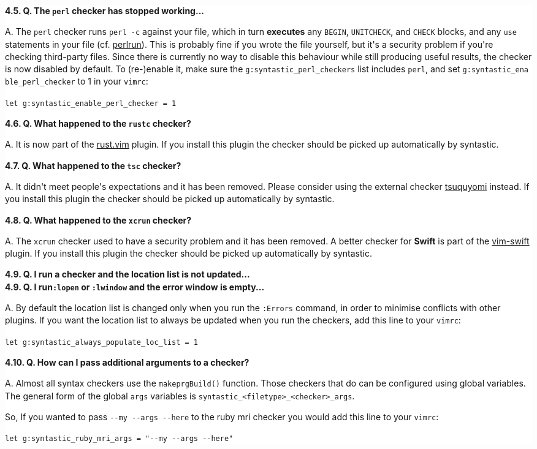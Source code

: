 __4.5. Q. The `perl` checker has stopped working...__

A. The `perl` checker runs `perl -c` against your file, which in turn
__executes__ any `BEGIN`, `UNITCHECK`, and `CHECK` blocks, and any `use`
statements in your file (cf. [perlrun][perlrun]). This is probably fine if you
wrote the file yourself, but it's a security problem if you're checking
third-party files. Since there is currently no way to disable this behaviour
while still producing useful results, the checker is now disabled by default.
To (re-)enable it, make sure the `g:syntastic_perl_checkers` list includes
`perl`, and set `g:syntastic_enable_perl_checker` to 1 in your `vimrc`:
```vim
let g:syntastic_enable_perl_checker = 1
```

<a name="faqrust"></a>

__4.6. Q. What happened to the `rustc` checker?__

A. It is now part of the [rust.vim][rust] plugin. If you install this plugin the
checker should be picked up automatically by syntastic.

<a name="faqtsc"></a>

__4.7. Q. What happened to the `tsc` checker?__

A. It didn't meet people's expectations and it has been removed. Please
consider using the external checker [tsuquyomi][tsuquyomi] instead. If you
install this plugin the checker should be picked up automatically by syntastic.

<a name="faqxcrun"></a>

__4.8. Q. What happened to the `xcrun` checker?__

A. The `xcrun` checker used to have a security problem and it has been removed.
A better checker for __Swift__ is part of the [vim-swift][swift] plugin. If you
install this plugin the checker should be picked up automatically by syntastic.

<a name="faqloclist"></a>

__4.9. Q. I run a checker and the location list is not updated...__  
__4.9. Q. I run`:lopen` or `:lwindow` and the error window is empty...__

A. By default the location list is changed only when you run the `:Errors`
command, in order to minimise conflicts with other plugins. If you want the
location list to always be updated when you run the checkers, add this line to
your `vimrc`:
```vim
let g:syntastic_always_populate_loc_list = 1
```

<a name="faqargs"></a>

__4.10. Q. How can I pass additional arguments to a checker?__

A. Almost all syntax checkers use the `makeprgBuild()` function. Those checkers
that do can be configured using global variables. The general form of the
global `args` variables is `syntastic_<filetype>_<checker>_args`.

So, If you wanted to pass `--my --args --here` to the ruby mri checker you
would add this line to your `vimrc`:
```vim
let g:syntastic_ruby_mri_args = "--my --args --here"
```


[screenshot]:       https://github.com/scrooloose/syntastic/raw/master/_assets/screenshot_1.png
[bug_tracker]:      https://github.com/scrooloose/syntastic/issues
[checkers]:         https://github.com/scrooloose/syntastic/blob/master/doc/syntastic-checkers.txt
[crystal]:          https://github.com/rhysd/vim-crystal
[eastwood]:         https://github.com/venantius/vim-eastwood
[ghcmod]:           https://github.com/eagletmt/ghcmod-vim
[google_group]:     https://groups.google.com/group/vim-syntastic
[guide]:            https://github.com/scrooloose/syntastic/wiki/Syntax-Checker-Guide
[jedi]:             https://github.com/davidhalter/jedi-vim
[merlin]:           https://github.com/the-lambda-church/merlin
[myint]:            https://github.com/myint/syntastic-extras
[neobundle]:        https://github.com/Shougo/neobundle.vim
[omnisharp]:        https://github.com/OmniSharp/omnisharp-vim
[pathogen]:         https://github.com/tpope/vim-pathogen
[perlrun]:          http://perldoc.perl.org/perlrun.html#*-c*
[plug]:             https://github.com/junegunn/vim-plug/
[pyenv]:            https://github.com/yyuu/pyenv
[python_mode]:      https://github.com/klen/python-mode
[rbenv]:            https://github.com/rbenv/rbenv
[roktas]:           https://github.com/roktas/syntastic-more
[rust]:             https://github.com/rust-lang/rust.vim
[rvm]:              https://rvm.io/
[stack_overflow]:   http://stackoverflow.com/questions/tagged/syntastic
[swift]:            https://github.com/kballard/vim-swift
[tidy]:             http://www.htacg.org/tidy-html5/
[tidy_old]:         http://tidy.sourceforge.net/
[tsuquyomi]:        https://github.com/Quramy/tsuquyomi/
[unimpaired]:       https://github.com/tpope/vim-unimpaired
[vam]:              https://github.com/MarcWeber/vim-addon-manager
[vim]:              http://www.vim.org/
[vimgo]:            https://github.com/fatih/vim-go
[virtualenv]:       https://virtualenv.pypa.io/en/stable/
[vnu]:              http://about.validator.nu/
[vnu_jar]:          https://github.com/validator/validator/releases/latest
[vnu_server]:       http://validator.github.io/validator/#standalone
[vundle]:           https://github.com/gmarik/Vundle.vim
[ycm]:              http://valloric.github.io/YouCompleteMe/